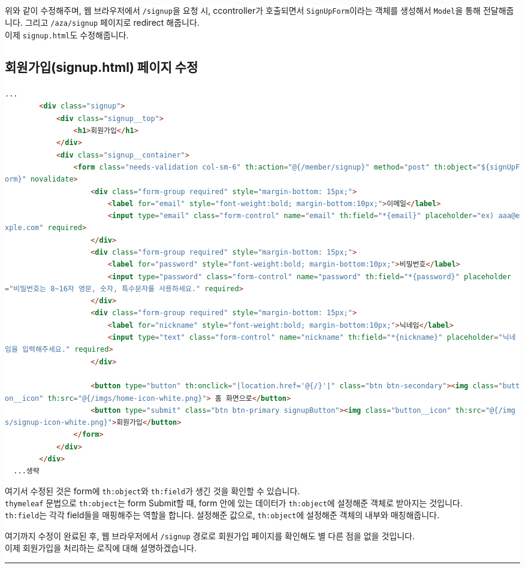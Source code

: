 위와 같이 수정해주며, 웹 브라우저에서 `/signup`을 요청 시, ccontroller가 호출되면서 `SignUpForm`이라는 객체를 생성해서 `Model`을 통해 전달해줍니다.
그리고 `/aza/signup` 페이지로 redirect 해줍니다.  
이제 `signup.html`도 수정해줍니다.  

## 회원가입(signup.html) 페이지 수정
```html
... 
        <div class="signup">
            <div class="signup__top">
                <h1>회원가입</h1>
            </div>
            <div class="signup__container">
                <form class="needs-validation col-sm-6" th:action="@{/member/signup}" method="post" th:object="${signUpForm}" novalidate>
                    <div class="form-group required" style="margin-bottom: 15px;">
                        <label for="email" style="font-weight:bold; margin-bottom:10px;">이메일</label>
                        <input type="email" class="form-control" name="email" th:field="*{email}" placeholder="ex) aaa@exple.com" required>
                    </div>
                    <div class="form-group required" style="margin-bottom: 15px;">
                        <label for="password" style="font-weight:bold; margin-bottom:10px;">비밀번호</label>
                        <input type="password" class="form-control" name="password" th:field="*{password}" placeholder="비밀번호는 8~16자 영문, 숫자, 특수문자를 사용하세요." required>
                    </div>
                    <div class="form-group required" style="margin-bottom: 15px;">
                        <label for="nickname" style="font-weight:bold; margin-bottom:10px;">닉네임</label>
                        <input type="text" class="form-control" name="nickname" th:field="*{nickname}" placeholder="닉네임을 입력해주세요." required>
                    </div>
              
                    <button type="button" th:onclick="|location.href='@{/}'|" class="btn btn-secondary"><img class="button__icon" th:src="@{/imgs/home-icon-white.png}"> 홈 화면으로</button>
                    <button type="submit" class="btn btn-primary signupButton"><img class="button__icon" th:src="@{/imgs/signup-icon-white.png}">회원가입</button>
                </form>
            </div>
        </div>
  ...생략
 ```
여기서 수정된 것은 form에 `th:object`와 `th:field`가 생긴 것을 확인할 수 있습니다.  
`thymeleaf` 문법으로 `th:object`는 form Submit할 때, form 안에 있는 데이터가 `th:object`에 설정해준 객체로 받아지는 것입니다.  
`th:field`는 각각 field들을 매핑해주는 역할을 합니다. 설정해준 값으로, `th:object`에 설정해준 객체의 내부와 매칭해줍니다.  

여기까지 수정이 완료된 후, 웹 브라우저에서 `/signup` 경로로 회원가입 페이지를 확인해도 별 다른 점을 없을 것입니다.  
이제 회원가입을 처리하는 로직에 대해 설명하겠습니다.  
***
